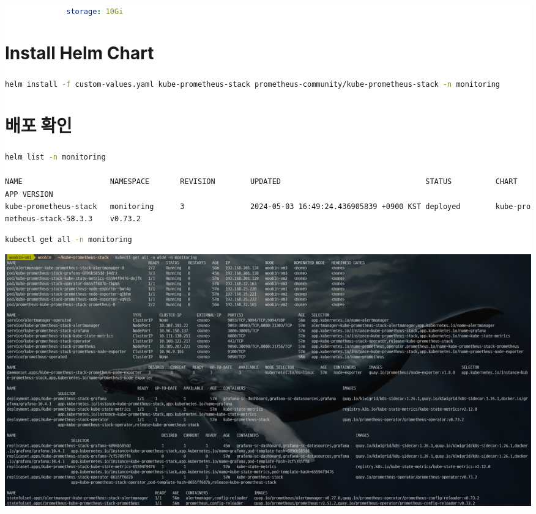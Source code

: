 ```yaml
              storage: 10Gi
```

# Install Helm Chart

```bash
helm install -f custom-values.yaml kube-prometheus-stack prometheus-community/kube-prometheus-stack -n monitoring
```

# 배포 확인

```bash
helm list -n monitoring

NAME                    NAMESPACE       REVISION        UPDATED                                 STATUS          CHART                           APP VERSION
kube-prometheus-stack   monitoring      3               2024-05-03 16:49:24.436905839 +0900 KST deployed        kube-prometheus-stack-58.3.3    v0.73.2
```

```bash
kubectl get all -n monitoring
```

![Untitled](/assets/img/2024-05-13-post240513/Untitled.png)
